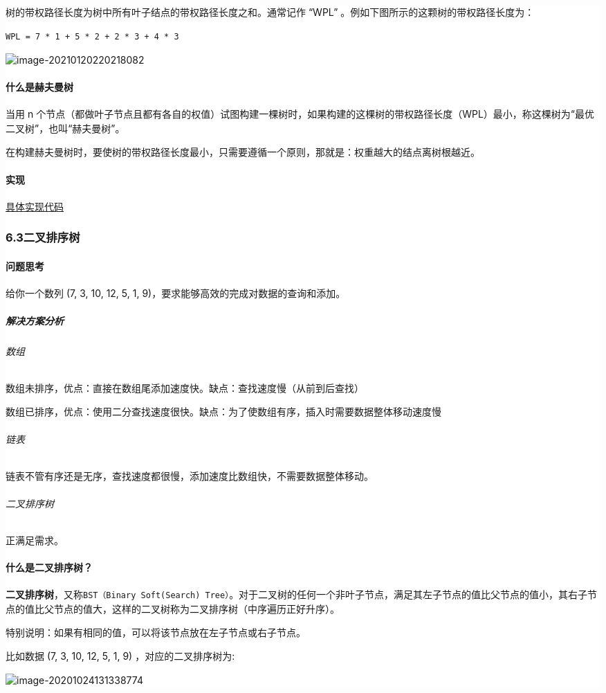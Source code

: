 树的带权路径长度为树中所有叶子结点的带权路径长度之和。通常记作 “WPL” 。例如下图所示的这颗树的带权路径长度为：

```
WPL = 7 * 1 + 5 * 2 + 2 * 3 + 4 * 3
```

![image-20210120220218082](https://cdn.jsdelivr.net/gh/xiaoxiaoshou/staticResouce/img/image-20210120220218082.png)







#### 什么是赫夫曼树

当用 n 个节点（都做叶子节点且都有各自的权值）试图构建一棵树时，如果构建的这棵树的带权路径长度（WPL）最小，称这棵树为“最优二叉树”，也叫“赫夫曼树”。

在构建赫夫曼树时，要使树的带权路径长度最小，只需要遵循一个原则，那就是：权重越大的结点离树根越近。



#### 实现

[具体实现代码](https://github.com/xiaoxiaoshou/dataStructure/blob/master/src/com/dpf/tree/HuffmanTreeDemo.java)



### 6.3二叉排序树



#### 问题思考

给你一个数列 (7, 3, 10, 12, 5, 1, 9)，要求能够高效的完成对数据的查询和添加。

##### 解决方案分析

###### 数组

数组未排序，优点：直接在数组尾添加速度快。缺点：查找速度慢（从前到后查找）

数组已排序，优点：使用二分查找速度很快。缺点：为了使数组有序，插入时需要数据整体移动速度慢

###### 链表

链表不管有序还是无序，查找速度都很慢，添加速度比数组快，不需要数据整体移动。

###### 二叉排序树

正满足需求。

#### 什么是二叉排序树？

**二叉排序树**，又称`BST（Binary Soft(Search) Tree）`。对于二叉树的任何一个非叶子节点，满足其左子节点的值比父节点的值小，其右子节点的值比父节点的值大，这样的二叉树称为二叉排序树（中序遍历正好升序）。

特别说明：如果有相同的值，可以将该节点放在左子节点或右子节点。

比如数据 (7, 3, 10, 12, 5, 1, 9) ，对应的二叉排序树为:

![image-20201024131338774](https://cdn.jsdelivr.net/gh/xiaoxiaoshou/staticResouce/img/image-20201024131338774.png)
